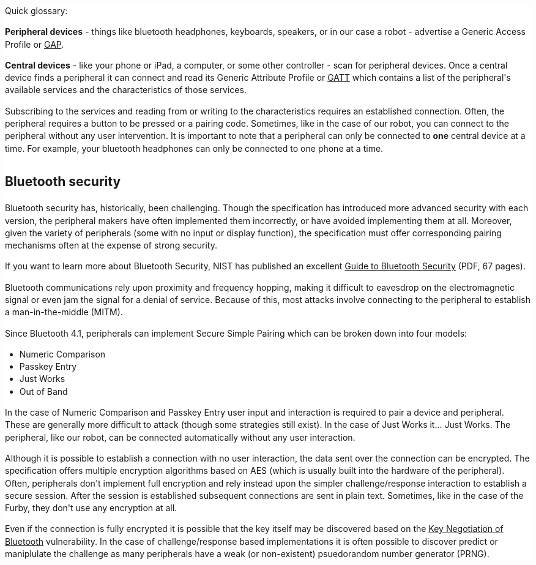 Quick glossary:

**Peripheral devices** - things like bluetooth headphones, keyboards, speakers, or in our case a robot - advertise a Generic Access Profile or [GAP](https://learn.adafruit.com/introduction-to-bluetooth-low-energy/gap).

**Central devices** - like your phone or iPad, a computer, or some other controller - scan for peripheral devices. Once a central device finds a peripheral it can connect and read its Generic Attribute Profile or [GATT](https://learn.adafruit.com/introduction-to-bluetooth-low-energy/gatt) which contains a list of the peripheral's available services and the characteristics of those services.

Subscribing to the services and reading from or writing to the characteristics requires an established connection. Often, the peripheral requires a button to be pressed or a pairing code. Sometimes, like in the case of our robot, you can connect to the peripheral without any user intervention. It is important to note that a peripheral can only be connected to **one** central device at a time. For example, your bluetooth headphones can only be connected to one phone at a time.

## Bluetooth security

Bluetooth security has, historically, been challenging. Though the specification has introduced more advanced security with each version, the peripheral makers have often implemented them incorrectly, or have avoided implementing them at all. Moreover, given the variety of peripherals (some with no input or display function), the specification must offer corresponding pairing mechanisms often at the expense of strong security.

If you want to learn more about Bluetooth Security, NIST has published an excellent [Guide to Bluetooth Security](https://nvlpubs.nist.gov/nistpubs/SpecialPublications/NIST.SP.800-121r2.pdf) (PDF, 67 pages).

Bluetooth communications rely upon proximity and frequency hopping, making it difficult to eavesdrop on the electromagnetic signal or even jam the signal for a denial of service. Because of this, most attacks involve connecting to the peripheral to establish a man-in-the-middle (MITM).

Since Bluetooth 4.1, peripherals can implement Secure Simple Pairing which can be broken down into four models:

- Numeric Comparison
- Passkey Entry
- Just Works
- Out of Band

In the case of Numeric Comparison and Passkey Entry user input and interaction is required to pair a device and peripheral. These are generally more difficult to attack (though some strategies still exist). In the case of Just Works it... Just Works. The peripheral, like our robot, can be connected automatically without any user interaction.

Although it is possible to establish a connection with no user interaction, the data sent over the connection can be encrypted. The specification offers multiple encryption algorithms based on AES (which is usually built into the hardware of the peripheral). Often, peripherals don't implement full encryption and rely instead upon the simpler challenge/response interaction to establish a secure session. After the session is established subsequent connections are sent in plain text. Sometimes, like in the case of the Furby, they don't use any encryption at all.

Even if the connection is fully encrypted it is possible that the key itself may be discovered based on the [Key Negotiation of Bluetooth](https://www.bluetooth.com/security/statement-key-negotiation-of-bluetooth/) vulnerability. In the case of challenge/response based implementations it is often possible to discover predict or maniplulate the challenge as many peripherals have a weak (or non-existent) psuedorandom number generator (PRNG).
